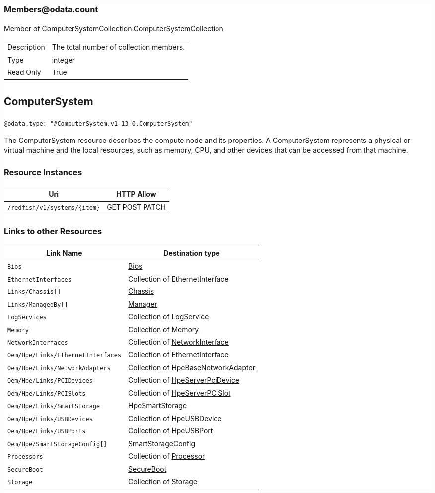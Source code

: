 ### Members@odata.count

Member of ComputerSystemCollection.ComputerSystemCollection

| | |
|---|---|
|Description|The total number of collection members.|
|Type|integer|
|Read Only|True|

## ComputerSystem

`@odata.type: "#ComputerSystem.v1_13_0.ComputerSystem"`

The ComputerSystem resource describes the compute node and its properties. A ComputerSystem represents a physical or virtual machine and the local resources, such as memory, CPU, and other devices that can be accessed from that machine.

### Resource Instances

|Uri|HTTP Allow|
|---|---|
|`/redfish/v1/systems/{item}`|GET POST PATCH |

### Links to other Resources

|Link Name|Destination type
|---|---|
|`Bios`|[Bios](../ilo5_bios_resourcedefns278/#bios)|
|`EthernetInterfaces`|Collection of [EthernetInterface](../ilo5_network_resourcedefns278/#ethernetinterfacecollection)|
|`Links/Chassis[]`|[Chassis](../ilo5_chassis_resourcedefns278/#chassis)|
|`Links/ManagedBy[]`|[Manager](../ilo5_manager_resourcedefns278/#manager)|
|`LogServices`|Collection of [LogService](../ilo5_other_resourcedefns278/#logservicecollection)|
|`Memory`|Collection of [Memory](../ilo5_other_resourcedefns278/#memorycollection)|
|`NetworkInterfaces`|Collection of [NetworkInterface](../ilo5_network_resourcedefns278/#networkinterfacecollection)|
|`Oem/Hpe/Links/EthernetInterfaces`|Collection of [EthernetInterface](../ilo5_network_resourcedefns278/#ethernetinterfacecollection)|
|`Oem/Hpe/Links/NetworkAdapters`|Collection of [HpeBaseNetworkAdapter](../ilo5_hpe_resourcedefns278/#hpebasenetworkadaptercollection)|
|`Oem/Hpe/Links/PCIDevices`|Collection of [HpeServerPciDevice](../ilo5_hpe_resourcedefns278/#hpeserverpcidevicecollection)|
|`Oem/Hpe/Links/PCISlots`|Collection of [HpeServerPCISlot](../ilo5_hpe_resourcedefns278/#hpeserverpcislotcollection)|
|`Oem/Hpe/Links/SmartStorage`|[HpeSmartStorage](../ilo5_hpe_resourcedefns278/#hpesmartstorage)|
|`Oem/Hpe/Links/USBDevices`|Collection of [HpeUSBDevice](../ilo5_hpe_resourcedefns278/#hpeusbdevicescollection)|
|`Oem/Hpe/Links/USBPorts`|Collection of [HpeUSBPort](../ilo5_hpe_resourcedefns278/#hpeusbportscollection)|
|`Oem/Hpe/SmartStorageConfig[]`|[SmartStorageConfig](../ilo5_other_resourcedefns278/#smartstorageconfig)|
|`Processors`|Collection of [Processor](../ilo5_other_resourcedefns278/#processorcollection)|
|`SecureBoot`|[SecureBoot](../ilo5_other_resourcedefns278/#secureboot)|
|`Storage`|Collection of [Storage](../ilo5_storage_resourcedefns278/#storagecollection)|

